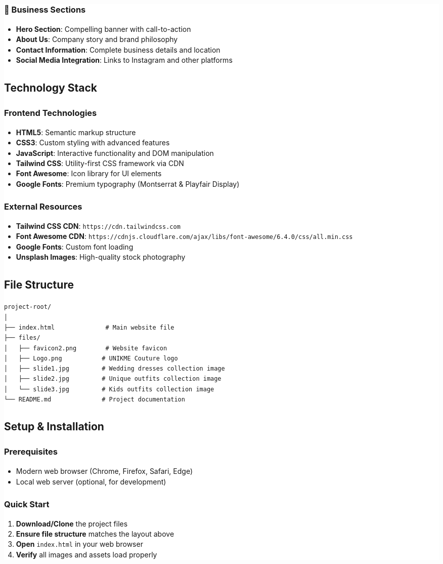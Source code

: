 ### 🏪 Business Sections
- **Hero Section**: Compelling banner with call-to-action
- **About Us**: Company story and brand philosophy
- **Contact Information**: Complete business details and location
- **Social Media Integration**: Links to Instagram and other platforms

## Technology Stack

### Frontend Technologies
- **HTML5**: Semantic markup structure
- **CSS3**: Custom styling with advanced features
- **JavaScript**: Interactive functionality and DOM manipulation
- **Tailwind CSS**: Utility-first CSS framework via CDN
- **Font Awesome**: Icon library for UI elements
- **Google Fonts**: Premium typography (Montserrat & Playfair Display)

### External Resources
- **Tailwind CSS CDN**: `https://cdn.tailwindcss.com`
- **Font Awesome CDN**: `https://cdnjs.cloudflare.com/ajax/libs/font-awesome/6.4.0/css/all.min.css`
- **Google Fonts**: Custom font loading
- **Unsplash Images**: High-quality stock photography

## File Structure

```
project-root/
│
├── index.html              # Main website file
├── files/
│   ├── favicon2.png        # Website favicon
│   ├── Logo.png           # UNIKME Couture logo
│   ├── slide1.jpg         # Wedding dresses collection image
│   ├── slide2.jpg         # Unique outfits collection image
│   └── slide3.jpg         # Kids outfits collection image
└── README.md              # Project documentation
```

## Setup & Installation

### Prerequisites
- Modern web browser (Chrome, Firefox, Safari, Edge)
- Local web server (optional, for development)

### Quick Start
1. **Download/Clone** the project files
2. **Ensure file structure** matches the layout above
3. **Open** `index.html` in your web browser
4. **Verify** all images and assets load properly
